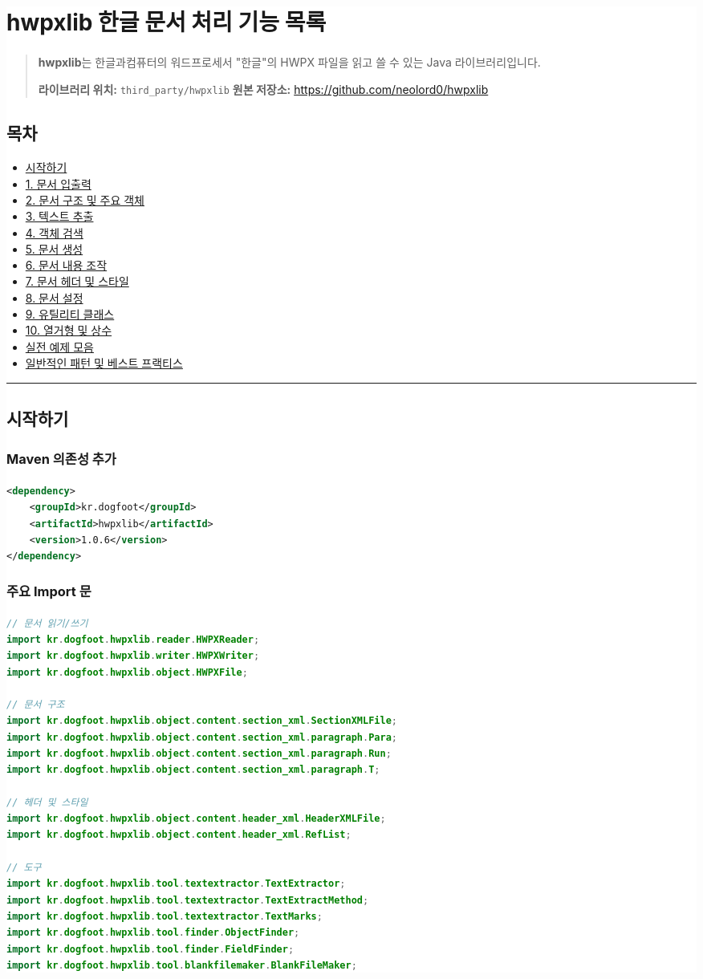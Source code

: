 # hwpxlib 한글 문서 처리 기능 목록

> **hwpxlib**는 한글과컴퓨터의 워드프로세서 "한글"의 HWPX 파일을 읽고 쓸 수 있는 Java 라이브러리입니다.
>
> **라이브러리 위치:** `third_party/hwpxlib`
> **원본 저장소:** https://github.com/neolord0/hwpxlib

## 목차
- [시작하기](#시작하기)
- [1. 문서 입출력](#1-문서-입출력)
- [2. 문서 구조 및 주요 객체](#2-문서-구조-및-주요-객체)
- [3. 텍스트 추출](#3-텍스트-추출)
- [4. 객체 검색](#4-객체-검색)
- [5. 문서 생성](#5-문서-생성)
- [6. 문서 내용 조작](#6-문서-내용-조작)
- [7. 문서 헤더 및 스타일](#7-문서-헤더-및-스타일)
- [8. 문서 설정](#8-문서-설정)
- [9. 유틸리티 클래스](#9-유틸리티-클래스)
- [10. 열거형 및 상수](#10-열거형-및-상수)
- [실전 예제 모음](#실전-예제-모음)
- [일반적인 패턴 및 베스트 프랙티스](#일반적인-패턴-및-베스트-프랙티스)

---

## 시작하기

### Maven 의존성 추가

```xml
<dependency>
    <groupId>kr.dogfoot</groupId>
    <artifactId>hwpxlib</artifactId>
    <version>1.0.6</version>
</dependency>
```

### 주요 Import 문

```java
// 문서 읽기/쓰기
import kr.dogfoot.hwpxlib.reader.HWPXReader;
import kr.dogfoot.hwpxlib.writer.HWPXWriter;
import kr.dogfoot.hwpxlib.object.HWPXFile;

// 문서 구조
import kr.dogfoot.hwpxlib.object.content.section_xml.SectionXMLFile;
import kr.dogfoot.hwpxlib.object.content.section_xml.paragraph.Para;
import kr.dogfoot.hwpxlib.object.content.section_xml.paragraph.Run;
import kr.dogfoot.hwpxlib.object.content.section_xml.paragraph.T;

// 헤더 및 스타일
import kr.dogfoot.hwpxlib.object.content.header_xml.HeaderXMLFile;
import kr.dogfoot.hwpxlib.object.content.header_xml.RefList;

// 도구
import kr.dogfoot.hwpxlib.tool.textextractor.TextExtractor;
import kr.dogfoot.hwpxlib.tool.textextractor.TextExtractMethod;
import kr.dogfoot.hwpxlib.tool.textextractor.TextMarks;
import kr.dogfoot.hwpxlib.tool.finder.ObjectFinder;
import kr.dogfoot.hwpxlib.tool.finder.FieldFinder;
import kr.dogfoot.hwpxlib.tool.blankfilemaker.BlankFileMaker;

```